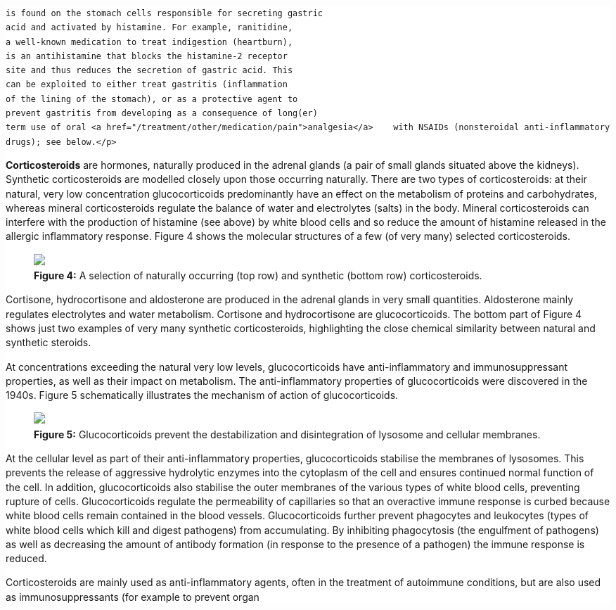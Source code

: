     is found on the stomach cells responsible for secreting gastric
    acid and activated by histamine. For example, ranitidine,
    a well-known medication to treat indigestion (heartburn),
    is an antihistamine that blocks the histamine-2 receptor
    site and thus reduces the secretion of gastric acid. This
    can be exploited to either treat gastritis (inflammation
    of the lining of the stomach), or as a protective agent to
    prevent gastritis from developing as a consequence of long(er)
    term use of oral <a href="/treatment/other/medication/pain">analgesia</a>    with NSAIDs (nonsteroidal anti-inflammatory drugs); see below.</p>
<p><strong>Corticosteroids</strong> are hormones, naturally produced
    in the adrenal glands (a pair of small glands situated above
    the kidneys). Synthetic corticosteroids are modelled closely
    upon those occurring naturally. There are two types of corticosteroids:
    at their natural, very low concentration glucocorticoids
    predominantly have an effect on the metabolism of proteins
    and carbohydrates, whereas mineral corticosteroids regulate
    the balance of water and electrolytes (salts) in the body.
    Mineral corticosteroids can interfere with the production
    of histamine (see above) by white blood cells and so reduce
    the amount of histamine released in the allergic inflammatory
    response. Figure 4 shows the molecular structures of a few
    (of very many) selected corticosteroids.</p>
<figure><img src="/treatment-other-medication-inflammation-level3-figure4.png">
    <figcaption><strong>Figure 4:</strong> A selection of naturally occurring
        (top row) and synthetic (bottom row) corticosteroids.</figcaption>
</figure>
<p>Cortisone, hydrocortisone and aldosterone are produced in the
    adrenal glands in very small quantities. Aldosterone mainly
    regulates electrolytes and water metabolism. Cortisone and
    hydrocortisone are glucocorticoids. The bottom part of Figure
    4 shows just two examples of very many synthetic corticosteroids,
    highlighting the close chemical similarity between natural
    and synthetic steroids.</p>
<p>At concentrations exceeding the natural very low levels, glucocorticoids
    have anti-inflammatory and immunosuppressant properties,
    as well as their impact on metabolism. The anti-inflammatory
    properties of glucocorticoids were discovered in the 1940s.
    Figure 5 schematically illustrates the mechanism of action
    of glucocorticoids.</p>
<figure><img src="/treatment-other-medication-inflammation-level3-figure5.png">
    <figcaption><strong>Figure 5:</strong> Glucocorticoids prevent the destabilization
        and disintegration of lysosome and cellular membranes.</figcaption>
</figure>
<p>At the cellular level as part of their anti-inflammatory properties,
    glucocorticoids stabilise the membranes of lysosomes. This
    prevents the release of aggressive hydrolytic enzymes into
    the cytoplasm of the cell and ensures continued normal function
    of the cell. In addition, glucocorticoids also stabilise
    the outer membranes of the various types of white blood cells,
    preventing rupture of cells. Glucocorticoids regulate the
    permeability of capillaries so that an overactive immune
    response is curbed because white blood cells remain contained
    in the blood vessels. Glucocorticoids further prevent phagocytes
    and leukocytes (types of white blood cells which kill and
    digest pathogens) from accumulating. By inhibiting phagocytosis
    (the engulfment of pathogens) as well as decreasing the amount
    of antibody formation (in response to the presence of a pathogen)
    the immune response is reduced.</p>
<p>Corticosteroids are mainly used as anti-inflammatory agents,
    often in the treatment of autoimmune conditions, but are
    also used as immunosuppressants (for example to prevent organ